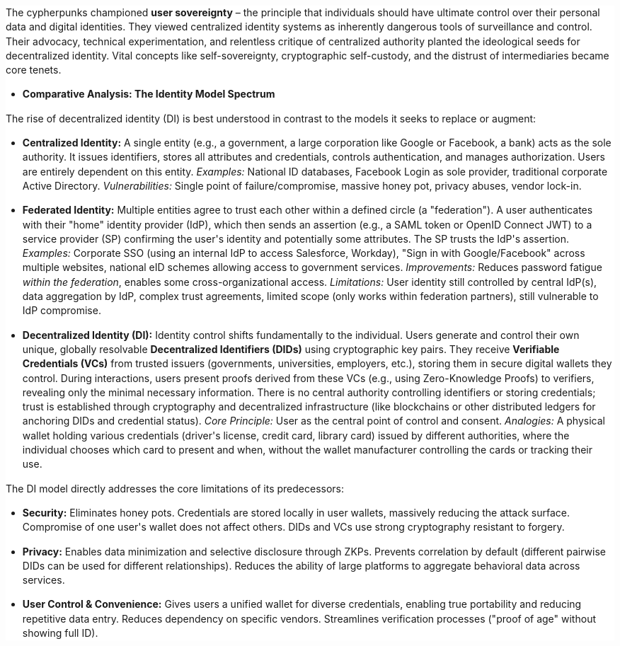 The cypherpunks championed **user sovereignty** – the principle that individuals should have ultimate control over their personal data and digital identities. They viewed centralized identity systems as inherently dangerous tools of surveillance and control. Their advocacy, technical experimentation, and relentless critique of centralized authority planted the ideological seeds for decentralized identity. Vital concepts like self-sovereignty, cryptographic self-custody, and the distrust of intermediaries became core tenets.

*   **Comparative Analysis: The Identity Model Spectrum**

The rise of decentralized identity (DI) is best understood in contrast to the models it seeks to replace or augment:

*   **Centralized Identity:** A single entity (e.g., a government, a large corporation like Google or Facebook, a bank) acts as the sole authority. It issues identifiers, stores all attributes and credentials, controls authentication, and manages authorization. Users are entirely dependent on this entity. *Examples:* National ID databases, Facebook Login as sole provider, traditional corporate Active Directory. *Vulnerabilities:* Single point of failure/compromise, massive honey pot, privacy abuses, vendor lock-in.

*   **Federated Identity:** Multiple entities agree to trust each other within a defined circle (a "federation"). A user authenticates with their "home" identity provider (IdP), which then sends an assertion (e.g., a SAML token or OpenID Connect JWT) to a service provider (SP) confirming the user's identity and potentially some attributes. The SP trusts the IdP's assertion. *Examples:* Corporate SSO (using an internal IdP to access Salesforce, Workday), "Sign in with Google/Facebook" across multiple websites, national eID schemes allowing access to government services. *Improvements:* Reduces password fatigue *within the federation*, enables some cross-organizational access. *Limitations:* User identity still controlled by central IdP(s), data aggregation by IdP, complex trust agreements, limited scope (only works within federation partners), still vulnerable to IdP compromise.

*   **Decentralized Identity (DI):** Identity control shifts fundamentally to the individual. Users generate and control their own unique, globally resolvable **Decentralized Identifiers (DIDs)** using cryptographic key pairs. They receive **Verifiable Credentials (VCs)** from trusted issuers (governments, universities, employers, etc.), storing them in secure digital wallets they control. During interactions, users present proofs derived from these VCs (e.g., using Zero-Knowledge Proofs) to verifiers, revealing only the minimal necessary information. There is no central authority controlling identifiers or storing credentials; trust is established through cryptography and decentralized infrastructure (like blockchains or other distributed ledgers for anchoring DIDs and credential status). *Core Principle:* User as the central point of control and consent. *Analogies:* A physical wallet holding various credentials (driver's license, credit card, library card) issued by different authorities, where the individual chooses which card to present and when, without the wallet manufacturer controlling the cards or tracking their use.

The DI model directly addresses the core limitations of its predecessors:

*   **Security:** Eliminates honey pots. Credentials are stored locally in user wallets, massively reducing the attack surface. Compromise of one user's wallet does not affect others. DIDs and VCs use strong cryptography resistant to forgery.

*   **Privacy:** Enables data minimization and selective disclosure through ZKPs. Prevents correlation by default (different pairwise DIDs can be used for different relationships). Reduces the ability of large platforms to aggregate behavioral data across services.

*   **User Control & Convenience:** Gives users a unified wallet for diverse credentials, enabling true portability and reducing repetitive data entry. Reduces dependency on specific vendors. Streamlines verification processes ("proof of age" without showing full ID).
